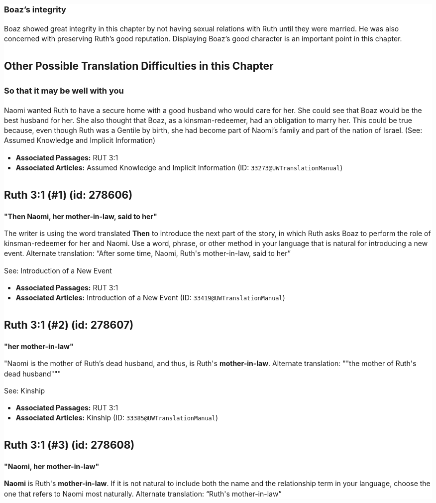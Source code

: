 ### Boaz’s integrity

Boaz showed great integrity in this chapter by not having sexual relations with Ruth until they were married. He was also concerned with preserving Ruth’s good reputation. Displaying Boaz’s good character is an important point in this chapter.

Other Possible Translation Difficulties in this Chapter
-------------------------------------------------------

### **So that it may be well with you**

Naomi wanted Ruth to have a secure home with a good husband who would care for her. She could see that Boaz would be the best husband for her. She also thought that Boaz, as a kinsman\-redeemer, had an obligation to marry her. This could be true because, even though Ruth was a Gentile by birth, she had become part of Naomi’s family and part of the nation of Israel. (See: Assumed Knowledge and Implicit Information)

* **Associated Passages:** RUT 3:1
* **Associated Articles:** Assumed Knowledge and Implicit Information (ID: `33273@UWTranslationManual`)

## Ruth 3:1 (#1) (id: 278606)

**"Then Naomi, her mother\-in\-law, said to her"**

The writer is using the word translated **Then** to introduce the next part of the story, in which Ruth asks Boaz to perform the role of kinsman\-redeemer for her and Naomi. Use a word, phrase, or other method in your language that is natural for introducing a new event. Alternate translation: “After some time, Naomi, Ruth's mother\-in\-law, said to her”

See: Introduction of a New Event

* **Associated Passages:** RUT 3:1
* **Associated Articles:** Introduction of a New Event (ID: `33419@UWTranslationManual`)

## Ruth 3:1 (#2) (id: 278607)

**"her mother\-in\-law"**

"Naomi is the mother of Ruth’s dead husband, and thus, is Ruth's **mother\-in\-law**. Alternate translation: ""the mother of Ruth's dead husband"""

See: Kinship

* **Associated Passages:** RUT 3:1
* **Associated Articles:** Kinship (ID: `33385@UWTranslationManual`)

## Ruth 3:1 (#3) (id: 278608)

**"Naomi, her mother\-in\-law"**

**Naomi** is Ruth's **mother\-in\-law**. If it is not natural to include both the name and the relationship term in your language, choose the one that refers to Naomi most naturally. Alternate translation: “Ruth's mother\-in\-law”
